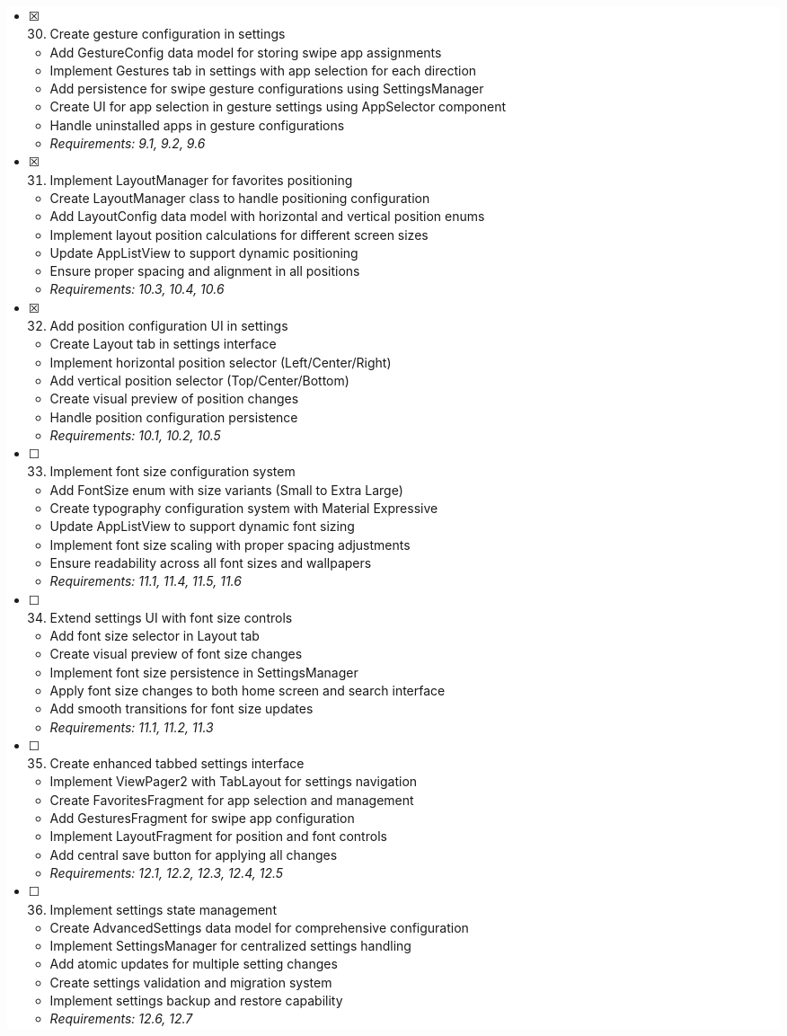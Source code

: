 - [x] 30. Create gesture configuration in settings
  - Add GestureConfig data model for storing swipe app assignments
  - Implement Gestures tab in settings with app selection for each direction
  - Add persistence for swipe gesture configurations using SettingsManager
  - Create UI for app selection in gesture settings using AppSelector component
  - Handle uninstalled apps in gesture configurations
  - _Requirements: 9.1, 9.2, 9.6_

- [x] 31. Implement LayoutManager for favorites positioning
  - Create LayoutManager class to handle positioning configuration
  - Add LayoutConfig data model with horizontal and vertical position enums
  - Implement layout position calculations for different screen sizes
  - Update AppListView to support dynamic positioning
  - Ensure proper spacing and alignment in all positions
  - _Requirements: 10.3, 10.4, 10.6_

- [x] 32. Add position configuration UI in settings
  - Create Layout tab in settings interface
  - Implement horizontal position selector (Left/Center/Right)
  - Add vertical position selector (Top/Center/Bottom)
  - Create visual preview of position changes
  - Handle position configuration persistence
  - _Requirements: 10.1, 10.2, 10.5_

- [ ] 33. Implement font size configuration system
  - Add FontSize enum with size variants (Small to Extra Large)
  - Create typography configuration system with Material Expressive
  - Update AppListView to support dynamic font sizing
  - Implement font size scaling with proper spacing adjustments
  - Ensure readability across all font sizes and wallpapers
  - _Requirements: 11.1, 11.4, 11.5, 11.6_

- [ ] 34. Extend settings UI with font size controls
  - Add font size selector in Layout tab
  - Create visual preview of font size changes
  - Implement font size persistence in SettingsManager
  - Apply font size changes to both home screen and search interface
  - Add smooth transitions for font size updates
  - _Requirements: 11.1, 11.2, 11.3_

- [ ] 35. Create enhanced tabbed settings interface
  - Implement ViewPager2 with TabLayout for settings navigation
  - Create FavoritesFragment for app selection and management
  - Add GesturesFragment for swipe app configuration
  - Implement LayoutFragment for position and font controls
  - Add central save button for applying all changes
  - _Requirements: 12.1, 12.2, 12.3, 12.4, 12.5_

- [ ] 36. Implement settings state management
  - Create AdvancedSettings data model for comprehensive configuration
  - Implement SettingsManager for centralized settings handling
  - Add atomic updates for multiple setting changes
  - Create settings validation and migration system
  - Implement settings backup and restore capability
  - _Requirements: 12.6, 12.7_
